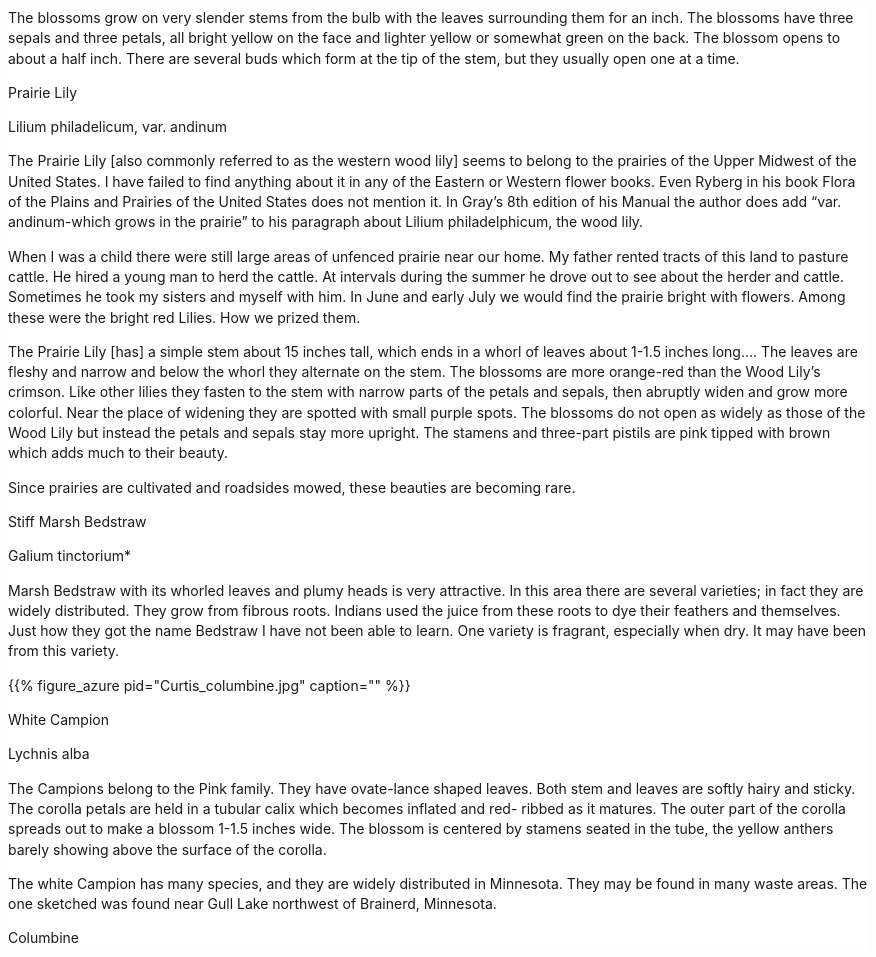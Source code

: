 The blossoms grow on very slender stems from the bulb with the leaves surrounding them for an inch. The blossoms have three sepals and three petals, all bright yellow on the face and lighter yellow or somewhat green on the back. The blossom opens to about a half inch. There are several buds which form at the tip of the stem, but they usually open one at a time.

Prairie Lily

Lilium philadelicum, var. andinum

The Prairie Lily [also commonly referred to as the western wood lily] seems to belong to the prairies of the Upper Midwest of the United States. I have failed to find anything about it in any of the Eastern or Western flower books. Even Ryberg in his book Flora of the Plains and Prairies of the United States does not mention it. In Gray’s 8th edition of his Manual the author does add “var. andinum-which grows in the prairie” to his paragraph about Lilium philadelphicum, the wood lily.

When I was a child there were still large areas of unfenced prairie near our home. My father rented tracts of this land to pasture cattle. He hired a young man to herd the cattle. At intervals during the summer he drove out to see about the herder and cattle. Sometimes he took my sisters and myself with him. In June and early July we would find the prairie bright with flowers. Among these were the bright red Lilies. How we prized them.

The Prairie Lily [has] a simple stem about 15 inches tall, which ends in a whorl of leaves about 1-1.5 inches long.... The leaves are fleshy and narrow and below the whorl they alternate on the stem. The blossoms are more orange-­red than the Wood Lily’s crimson. Like other lilies they fasten to the stem with narrow parts of the petals and sepals, then abruptly widen and grow more colorful. Near the place of widening they are spotted with small purple spots. The blossoms do not open as widely as those of the Wood Lily but instead the petals and sepals stay more upright. The stamens and three-part pistils are pink tipped with brown which adds much to their beauty.

Since prairies are cultivated and roadsides mowed, these beauties are becoming rare.

Stiff Marsh Bedstraw

Galium tinctorium*

Marsh Bedstraw with its whorled leaves and plumy heads is very attractive. In this area there are several varieties; in fact they are widely distributed. They grow from fibrous roots. Indians used the juice from these roots to dye their feathers and themselves. Just how they got the name Bedstraw I have not been able to learn. One variety is fragrant, especially when dry. It may have been from this variety.

{{% figure_azure pid="Curtis_columbine.jpg" caption="" %}}

White Campion

Lychnis alba

The Campions belong to the Pink family. They have ovate-lance shaped leaves. Both stem and leaves are softly hairy and sticky. The corolla petals are held in a tubular calix which becomes inflated and red- ribbed as it matures. The outer part of the corolla spreads out to make a blossom 1-1.5 inches wide. The blossom is centered by stamens seated in the tube, the yellow anthers barely showing above the surface of the corolla.

The white Campion has many species, and they are widely distributed in Minnesota. They may be found in many waste areas. The one sketched was found near Gull Lake northwest of Brainerd, Minnesota.

Columbine
